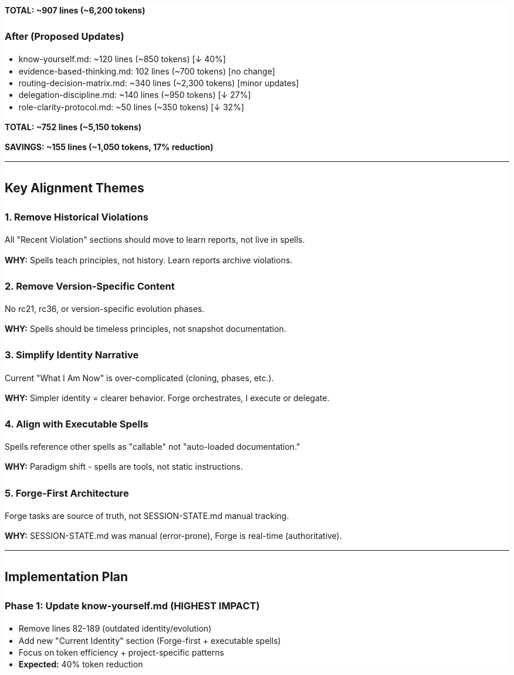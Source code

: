 **TOTAL: ~907 lines (~6,200 tokens)**

### After (Proposed Updates)
- know-yourself.md: ~120 lines (~850 tokens) [↓ 40%]
- evidence-based-thinking.md: 102 lines (~700 tokens) [no change]
- routing-decision-matrix.md: ~340 lines (~2,300 tokens) [minor updates]
- delegation-discipline.md: ~140 lines (~950 tokens) [↓ 27%]
- role-clarity-protocol.md: ~50 lines (~350 tokens) [↓ 32%]

**TOTAL: ~752 lines (~5,150 tokens)**

**SAVINGS: ~155 lines (~1,050 tokens, 17% reduction)**

---

## Key Alignment Themes

### 1. Remove Historical Violations
All "Recent Violation" sections should move to learn reports, not live in spells.

**WHY:** Spells teach principles, not history. Learn reports archive violations.

### 2. Remove Version-Specific Content
No rc21, rc36, or version-specific evolution phases.

**WHY:** Spells should be timeless principles, not snapshot documentation.

### 3. Simplify Identity Narrative
Current "What I Am Now" is over-complicated (cloning, phases, etc.).

**WHY:** Simpler identity = clearer behavior. Forge orchestrates, I execute or delegate.

### 4. Align with Executable Spells
Spells reference other spells as "callable" not "auto-loaded documentation."

**WHY:** Paradigm shift - spells are tools, not static instructions.

### 5. Forge-First Architecture
Forge tasks are source of truth, not SESSION-STATE.md manual tracking.

**WHY:** SESSION-STATE.md was manual (error-prone), Forge is real-time (authoritative).

---

## Implementation Plan

### Phase 1: Update know-yourself.md (HIGHEST IMPACT)
- Remove lines 82-189 (outdated identity/evolution)
- Add new "Current Identity" section (Forge-first + executable spells)
- Focus on token efficiency + project-specific patterns
- **Expected:** 40% token reduction
